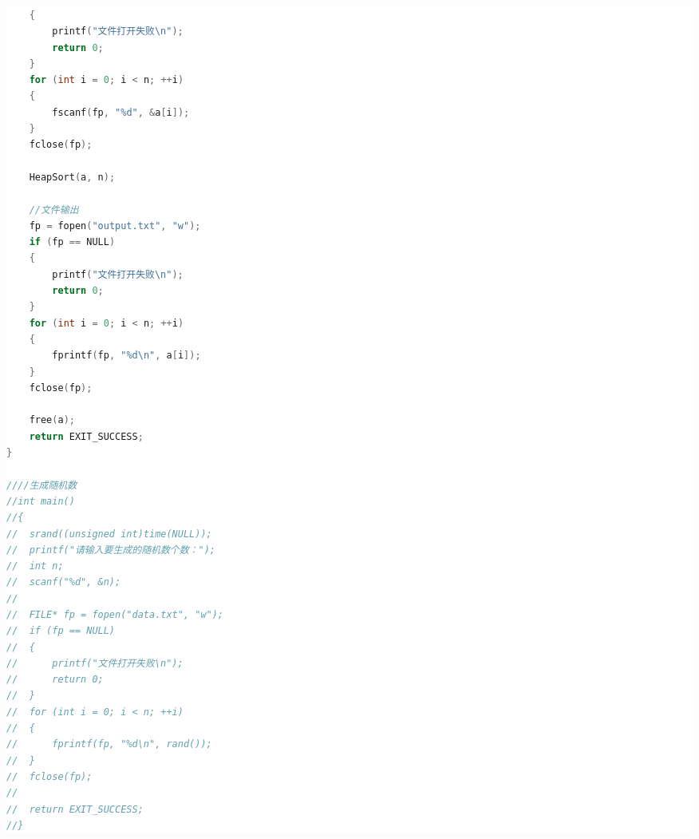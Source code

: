 ```c
	{
		printf("文件打开失败\n");
		return 0;
	}
	for (int i = 0; i < n; ++i)
	{
		fscanf(fp, "%d", &a[i]);
	}
	fclose(fp);

	HeapSort(a, n);

	//文件输出
	fp = fopen("output.txt", "w");
	if (fp == NULL)
	{
		printf("文件打开失败\n");
		return 0;
	}
	for (int i = 0; i < n; ++i)
	{
		fprintf(fp, "%d\n", a[i]);
	}
	fclose(fp);

	free(a);
	return EXIT_SUCCESS;
}

////生成随机数
//int main()
//{
//	srand((unsigned int)time(NULL));
//	printf("请输入要生成的随机数个数：");
//	int n;
//	scanf("%d", &n);
//	
//	FILE* fp = fopen("data.txt", "w");
//	if (fp == NULL)
//	{
//		printf("文件打开失败\n");
//		return 0;
//	}
//	for (int i = 0; i < n; ++i)
//	{
//		fprintf(fp, "%d\n", rand());
//	}
//	fclose(fp);
//
//	return EXIT_SUCCESS;
//}
```
